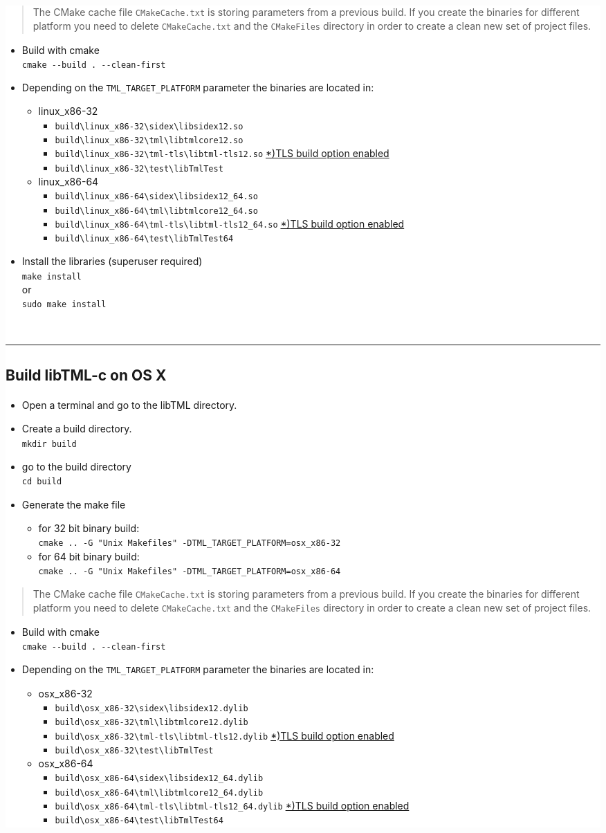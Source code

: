 > The CMake cache file `CMakeCache.txt` is storing parameters from a previous build. If you create the binaries for different platform you need to delete `CMakeCache.txt` and the `CMakeFiles` directory in order to create a clean new set of project files.

- Build with cmake<br>`cmake --build . --clean-first`

- Depending on the `TML_TARGET_PLATFORM` parameter the binaries are located in:
	* linux_x86-32
		- `build\linux_x86-32\sidex\libsidex12.so`
		- `build\linux_x86-32\tml\libtmlcore12.so`
		- `build\linux_x86-32\tml-tls\libtml-tls12.so` [*)TLS build option enabled](#TLSOption)
		- `build\linux_x86-32\test\libTmlTest`
	* linux_x86-64
		- `build\linux_x86-64\sidex\libsidex12_64.so`
		- `build\linux_x86-64\tml\libtmlcore12_64.so`
		- `build\linux_x86-64\tml-tls\libtml-tls12_64.so` [*)TLS build option enabled](#TLSOption)
		- `build\linux_x86-64\test\libTmlTest64`


- Install the libraries (superuser required)<br/>`make install`<br/>or<br/>`sudo make install`

<br>

----------

<a name="OsxLink"></a>
## Build libTML-c on OS X ##

- Open a terminal and go to the libTML directory.

- Create a build directory.<br/>`mkdir build`

- go to the build directory<br/>`cd build`

- Generate the make file<br>
	-	for 32 bit binary build:<br>`cmake .. -G "Unix Makefiles" -DTML_TARGET_PLATFORM=osx_x86-32`
	-	for 64 bit binary build:<br>`cmake .. -G "Unix Makefiles" -DTML_TARGET_PLATFORM=osx_x86-64`

> The CMake cache file `CMakeCache.txt` is storing parameters from a previous build. If you create the binaries for different platform you need to delete `CMakeCache.txt` and the `CMakeFiles` directory in order to create a clean new set of project files.

- Build with cmake<br>`cmake --build . --clean-first`

- Depending on the `TML_TARGET_PLATFORM` parameter the binaries are located in:
	- osx_x86-32
		- `build\osx_x86-32\sidex\libsidex12.dylib`
		- `build\osx_x86-32\tml\libtmlcore12.dylib`
		- `build\osx_x86-32\tml-tls\libtml-tls12.dylib` [*)TLS build option enabled](#TLSOption)
		- `build\osx_x86-32\test\libTmlTest`
	- osx_x86-64
		- `build\osx_x86-64\sidex\libsidex12_64.dylib`
		- `build\osx_x86-64\tml\libtmlcore12_64.dylib`
		- `build\osx_x86-64\tml-tls\libtml-tls12_64.dylib` [*)TLS build option enabled](#TLSOption)
		- `build\osx_x86-64\test\libTmlTest64`
